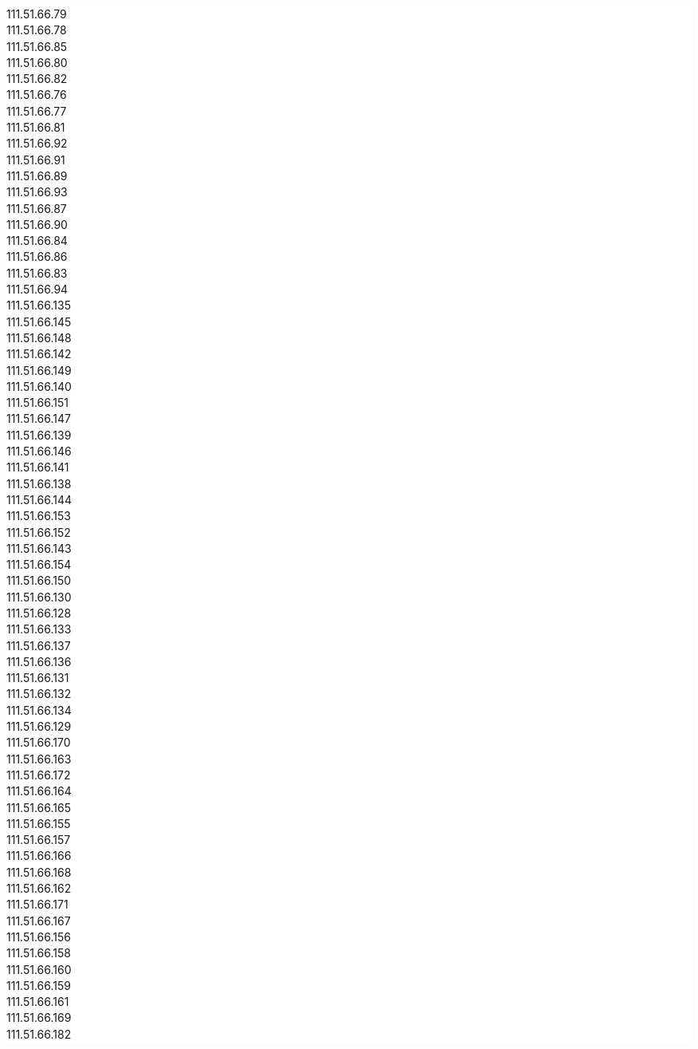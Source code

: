 111.51.66.79  
111.51.66.78  
111.51.66.85  
111.51.66.80  
111.51.66.82  
111.51.66.76  
111.51.66.77  
111.51.66.81  
111.51.66.92  
111.51.66.91  
111.51.66.89  
111.51.66.93  
111.51.66.87  
111.51.66.90  
111.51.66.84  
111.51.66.86  
111.51.66.83  
111.51.66.94  
111.51.66.135  
111.51.66.145  
111.51.66.148  
111.51.66.142  
111.51.66.149  
111.51.66.140  
111.51.66.151  
111.51.66.147  
111.51.66.139  
111.51.66.146  
111.51.66.141  
111.51.66.138  
111.51.66.144  
111.51.66.153  
111.51.66.152  
111.51.66.143  
111.51.66.154  
111.51.66.150  
111.51.66.130  
111.51.66.128  
111.51.66.133  
111.51.66.137  
111.51.66.136  
111.51.66.131  
111.51.66.132  
111.51.66.134  
111.51.66.129  
111.51.66.170  
111.51.66.163  
111.51.66.172  
111.51.66.164  
111.51.66.165  
111.51.66.155  
111.51.66.157  
111.51.66.166  
111.51.66.168  
111.51.66.162  
111.51.66.171  
111.51.66.167  
111.51.66.156  
111.51.66.158  
111.51.66.160  
111.51.66.159  
111.51.66.161  
111.51.66.169  
111.51.66.182  